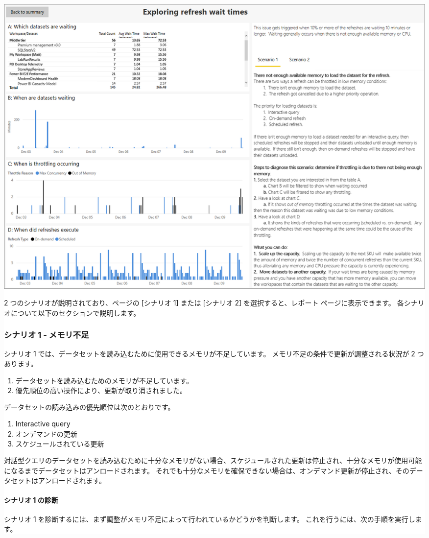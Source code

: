![更新待機メトリックの探索](media/service-premium-metrics-app/premium-metrics-app-21.png)

2 つのシナリオが説明されており、ページの [シナリオ 1] または [シナリオ 2] を選択すると、レポート ページに表示できます。 各シナリオについて以下のセクションで説明します。

### <a name="scenario-one---not-enough-memory"></a>シナリオ 1 - メモリ不足

シナリオ 1 では、データセットを読み込むために使用できるメモリが不足しています。 メモリ不足の条件で更新が調整される状況が 2 つあります。

1. データセットを読み込むためのメモリが不足しています。
2. 優先順位の高い操作により、更新が取り消されました。 

データセットの読み込みの優先順位は次のとおりです。

1. Interactive query
2. オンデマンドの更新
3. スケジュールされている更新

対話型クエリのデータセットを読み込むために十分なメモリがない場合、スケジュールされた更新は停止され、十分なメモリが使用可能になるまでデータセットはアンロードされます。 それでも十分なメモリを確保できない場合は、オンデマンド更新が停止され、そのデータセットはアンロードされます。

#### <a name="diagnosing-scenario-one"></a>シナリオ 1 の診断

シナリオ 1 を診断するには、まず調整がメモリ不足によって行われているかどうかを判断します。 これを行うには、次の手順を実行します。
